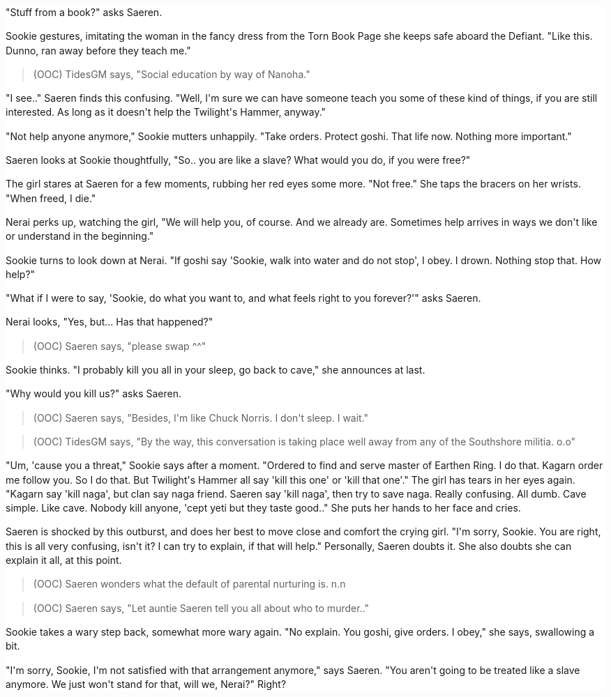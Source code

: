 "Stuff from a book?" asks Saeren.

Sookie gestures, imitating the woman in the fancy dress from the Torn Book Page she keeps safe aboard the Defiant. "Like this. Dunno, ran away before they teach me."

> (OOC) TidesGM says, "Social education by way of Nanoha."

"I see.." Saeren finds this confusing. "Well, I'm sure we can have someone teach you some of these kind of things, if you are still interested. As long as it doesn't help the Twilight's Hammer, anyway."

"Not help anyone anymore," Sookie mutters unhappily. "Take orders. Protect goshi. That life now. Nothing more important."

Saeren looks at Sookie thoughtfully, "So.. you are like a slave? What would you do, if you were free?"

The girl stares at Saeren for a few moments, rubbing her red eyes some more. "Not free." She taps the bracers on her wrists. "When freed, I die."

Nerai perks up, watching the girl, "We will help you, of course. And we already are. Sometimes help arrives in ways we don't like or understand in the beginning."

Sookie turns to look down at Nerai. "If goshi say 'Sookie, walk into water and do not stop', I obey. I drown. Nothing stop that. How help?"

"What if I were to say, 'Sookie, do what you want to, and what feels right to you forever?'" asks Saeren.

Nerai looks, "Yes, but... Has that happened?"

> (OOC) Saeren says, "please swap ^^"

Sookie thinks. "I probably kill you all in your sleep, go back to cave," she announces at last.

"Why would you kill us?" asks Saeren.

> (OOC) Saeren says, "Besides, I'm like Chuck Norris. I don't sleep. I wait."

> (OOC) TidesGM says, "By the way, this conversation is taking place well away from any of the Southshore militia. o.o"

"Um, 'cause you a threat," Sookie says after a moment. "Ordered to find and serve master of Earthen Ring. I do that. Kagarn order me follow you. So I do that. But Twilight's Hammer all say 'kill this one' or 'kill that one'." The girl has tears in her eyes again. "Kagarn say 'kill naga', but clan say naga friend. Saeren say 'kill naga', then try to save naga. Really confusing. All dumb. Cave simple. Like cave. Nobody kill anyone, 'cept yeti but they taste good.." She puts her hands to her face and cries.

Saeren is shocked by this outburst, and does her best to move close and comfort the crying girl. "I'm sorry, Sookie. You are right, this is all very confusing, isn't it? I can try to explain, if that will help." Personally, Saeren doubts it. She also doubts she can explain it all, at this point.

> (OOC) Saeren wonders what the default of parental nurturing is. n.n

> (OOC) Saeren says, "Let auntie Saeren tell you all about who to murder.."

Sookie takes a wary step back, somewhat more wary again. "No explain. You goshi, give orders. I obey," she says, swallowing a bit.

"I'm sorry, Sookie, I'm not satisfied with that arrangement anymore," says Saeren. "You aren't going to be treated like a slave anymore. We just won't stand for that, will we, Nerai?" Right?
